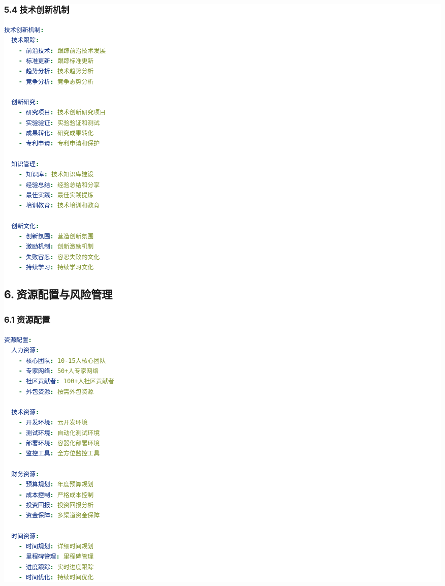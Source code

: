 ### 5.4 技术创新机制

```yaml
技术创新机制:
  技术跟踪:
    - 前沿技术: 跟踪前沿技术发展
    - 标准更新: 跟踪标准更新
    - 趋势分析: 技术趋势分析
    - 竞争分析: 竞争态势分析
  
  创新研究:
    - 研究项目: 技术创新研究项目
    - 实验验证: 实验验证和测试
    - 成果转化: 研究成果转化
    - 专利申请: 专利申请和保护
  
  知识管理:
    - 知识库: 技术知识库建设
    - 经验总结: 经验总结和分享
    - 最佳实践: 最佳实践提炼
    - 培训教育: 技术培训和教育
  
  创新文化:
    - 创新氛围: 营造创新氛围
    - 激励机制: 创新激励机制
    - 失败容忍: 容忍失败的文化
    - 持续学习: 持续学习文化
```

## 6. 资源配置与风险管理

### 6.1 资源配置

```yaml
资源配置:
  人力资源:
    - 核心团队: 10-15人核心团队
    - 专家网络: 50+人专家网络
    - 社区贡献者: 100+人社区贡献者
    - 外包资源: 按需外包资源
  
  技术资源:
    - 开发环境: 云开发环境
    - 测试环境: 自动化测试环境
    - 部署环境: 容器化部署环境
    - 监控工具: 全方位监控工具
  
  财务资源:
    - 预算规划: 年度预算规划
    - 成本控制: 严格成本控制
    - 投资回报: 投资回报分析
    - 资金保障: 多渠道资金保障
  
  时间资源:
    - 时间规划: 详细时间规划
    - 里程碑管理: 里程碑管理
    - 进度跟踪: 实时进度跟踪
    - 时间优化: 持续时间优化
```
